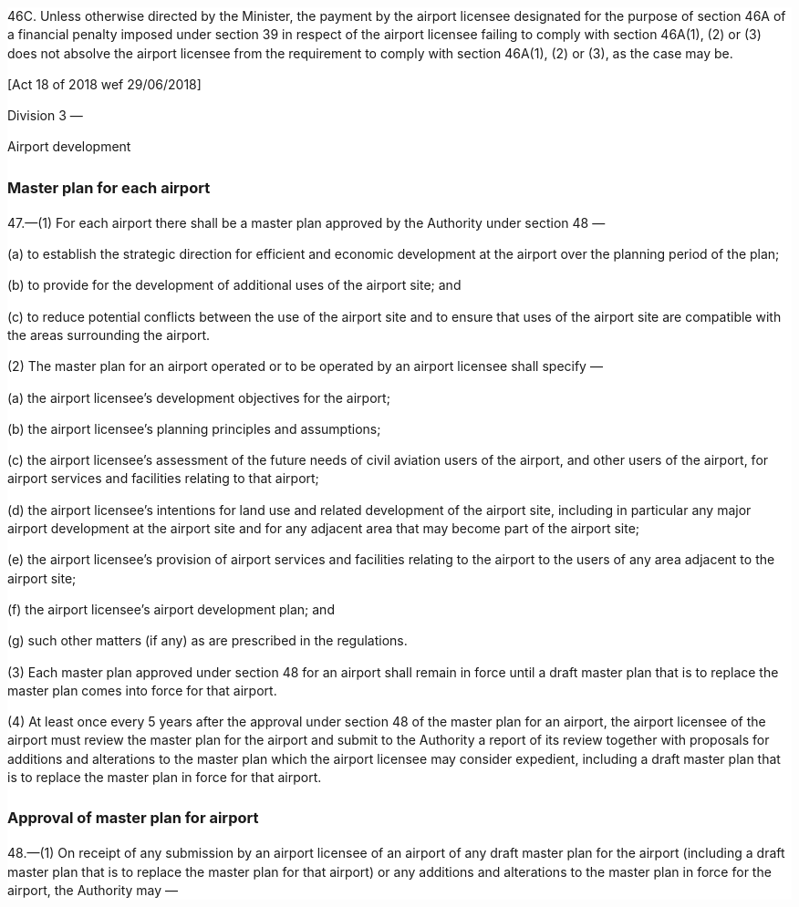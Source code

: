 46C\. Unless otherwise directed by the Minister, the payment by the airport licensee designated for the purpose of section 46A of a financial penalty imposed under section 39 in respect of the airport licensee failing to comply with section 46A(1), (2) or (3) does not absolve the airport licensee from the requirement to comply with section 46A(1), (2) or (3), as the case may be.

[Act 18 of 2018 wef 29/06/2018]

Division 3 —

Airport development

### Master plan for each airport

47\.—(1) For each airport there shall be a master plan approved by the Authority under section 48 —

(a) to establish the strategic direction for efficient and economic development at the airport over the planning period of the plan;

(b) to provide for the development of additional uses of the airport site; and

(c) to reduce potential conflicts between the use of the airport site and to ensure that uses of the airport site are compatible with the areas surrounding the airport.

(2) The master plan for an airport operated or to be operated by an airport licensee shall specify —

(a) the airport licensee’s development objectives for the airport;

(b) the airport licensee’s planning principles and assumptions;

(c) the airport licensee’s assessment of the future needs of civil aviation users of the airport, and other users of the airport, for airport services and facilities relating to that airport;

(d) the airport licensee’s intentions for land use and related development of the airport site, including in particular any major airport development at the airport site and for any adjacent area that may become part of the airport site;

(e) the airport licensee’s provision of airport services and facilities relating to the airport to the users of any area adjacent to the airport site;

(f) the airport licensee’s airport development plan; and

(g) such other matters (if any) as are prescribed in the regulations.

(3) Each master plan approved under section 48 for an airport shall remain in force until a draft master plan that is to replace the master plan comes into force for that airport.

(4) At least once every 5 years after the approval under section 48 of the master plan for an airport, the airport licensee of the airport must review the master plan for the airport and submit to the Authority a report of its review together with proposals for additions and alterations to the master plan which the airport licensee may consider expedient, including a draft master plan that is to replace the master plan in force for that airport.

### Approval of master plan for airport

48\.—(1) On receipt of any submission by an airport licensee of an airport of any draft master plan for the airport (including a draft master plan that is to replace the master plan for that airport) or any additions and alterations to the master plan in force for the airport, the Authority may —
